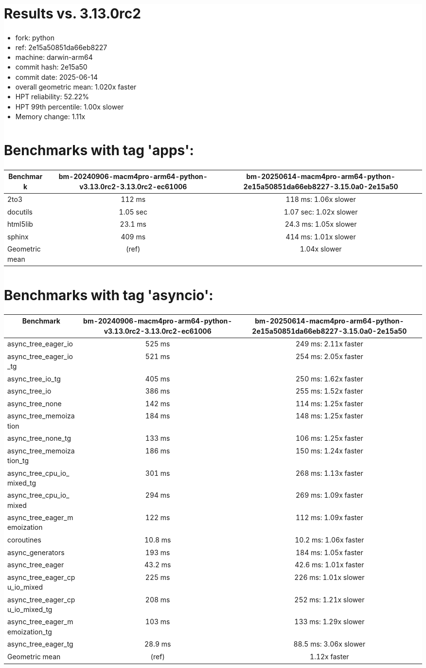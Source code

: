 # Results vs. 3.13.0rc2

- fork: python
- ref: 2e15a50851da66eb8227
- machine: darwin-arm64
- commit hash: 2e15a50
- commit date: 2025-06-14
- overall geometric mean: 1.020x faster
- HPT reliability: 52.22%
- HPT 99th percentile: 1.00x slower
- Memory change: 1.11x

Benchmarks with tag 'apps':
===========================

| Benchmark      | bm-20240906-macm4pro-arm64-python-v3.13.0rc2-3.13.0rc2-ec61006 | bm-20250614-macm4pro-arm64-python-2e15a50851da66eb8227-3.15.0a0-2e15a50 |
|----------------|:--------------------------------------------------------------:|:-----------------------------------------------------------------------:|
| 2to3           | 112 ms                                                         | 118 ms: 1.06x slower                                                    |
| docutils       | 1.05 sec                                                       | 1.07 sec: 1.02x slower                                                  |
| html5lib       | 23.1 ms                                                        | 24.3 ms: 1.05x slower                                                   |
| sphinx         | 409 ms                                                         | 414 ms: 1.01x slower                                                    |
| Geometric mean | (ref)                                                          | 1.04x slower                                                            |

Benchmarks with tag 'asyncio':
==============================

| Benchmark                        | bm-20240906-macm4pro-arm64-python-v3.13.0rc2-3.13.0rc2-ec61006 | bm-20250614-macm4pro-arm64-python-2e15a50851da66eb8227-3.15.0a0-2e15a50 |
|----------------------------------|:--------------------------------------------------------------:|:-----------------------------------------------------------------------:|
| async_tree_eager_io              | 525 ms                                                         | 249 ms: 2.11x faster                                                    |
| async_tree_eager_io_tg           | 521 ms                                                         | 254 ms: 2.05x faster                                                    |
| async_tree_io_tg                 | 405 ms                                                         | 250 ms: 1.62x faster                                                    |
| async_tree_io                    | 386 ms                                                         | 255 ms: 1.52x faster                                                    |
| async_tree_none                  | 142 ms                                                         | 114 ms: 1.25x faster                                                    |
| async_tree_memoization           | 184 ms                                                         | 148 ms: 1.25x faster                                                    |
| async_tree_none_tg               | 133 ms                                                         | 106 ms: 1.25x faster                                                    |
| async_tree_memoization_tg        | 186 ms                                                         | 150 ms: 1.24x faster                                                    |
| async_tree_cpu_io_mixed_tg       | 301 ms                                                         | 268 ms: 1.13x faster                                                    |
| async_tree_cpu_io_mixed          | 294 ms                                                         | 269 ms: 1.09x faster                                                    |
| async_tree_eager_memoization     | 122 ms                                                         | 112 ms: 1.09x faster                                                    |
| coroutines                       | 10.8 ms                                                        | 10.2 ms: 1.06x faster                                                   |
| async_generators                 | 193 ms                                                         | 184 ms: 1.05x faster                                                    |
| async_tree_eager                 | 43.2 ms                                                        | 42.6 ms: 1.01x faster                                                   |
| async_tree_eager_cpu_io_mixed    | 225 ms                                                         | 226 ms: 1.01x slower                                                    |
| async_tree_eager_cpu_io_mixed_tg | 208 ms                                                         | 252 ms: 1.21x slower                                                    |
| async_tree_eager_memoization_tg  | 103 ms                                                         | 133 ms: 1.29x slower                                                    |
| async_tree_eager_tg              | 28.9 ms                                                        | 88.5 ms: 3.06x slower                                                   |
| Geometric mean                   | (ref)                                                          | 1.12x faster                                                            |
